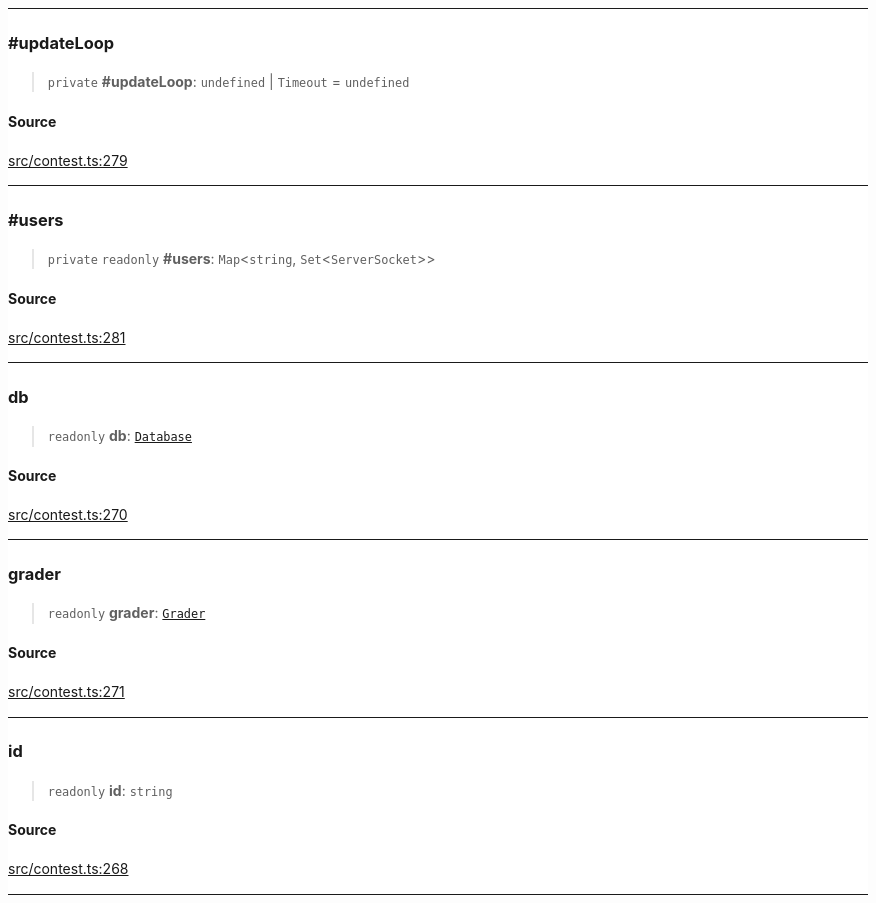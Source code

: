 ***

### #updateLoop

> `private` **#updateLoop**: `undefined` \| `Timeout` = `undefined`

#### Source

[src/contest.ts:279](https://github.com/WWPPC/WWPPC/blob/584aa62fb3ebbd25c8ff645874f2b4225415492a/wwppc-server/src/contest.ts#L279)

***

### #users

> `private` `readonly` **#users**: `Map`\<`string`, `Set`\<`ServerSocket`\>\>

#### Source

[src/contest.ts:281](https://github.com/WWPPC/WWPPC/blob/584aa62fb3ebbd25c8ff645874f2b4225415492a/wwppc-server/src/contest.ts#L281)

***

### db

> `readonly` **db**: [`Database`](../../database/classes/Database.md)

#### Source

[src/contest.ts:270](https://github.com/WWPPC/WWPPC/blob/584aa62fb3ebbd25c8ff645874f2b4225415492a/wwppc-server/src/contest.ts#L270)

***

### grader

> `readonly` **grader**: [`Grader`](../../grader/classes/Grader.md)

#### Source

[src/contest.ts:271](https://github.com/WWPPC/WWPPC/blob/584aa62fb3ebbd25c8ff645874f2b4225415492a/wwppc-server/src/contest.ts#L271)

***

### id

> `readonly` **id**: `string`

#### Source

[src/contest.ts:268](https://github.com/WWPPC/WWPPC/blob/584aa62fb3ebbd25c8ff645874f2b4225415492a/wwppc-server/src/contest.ts#L268)

***
